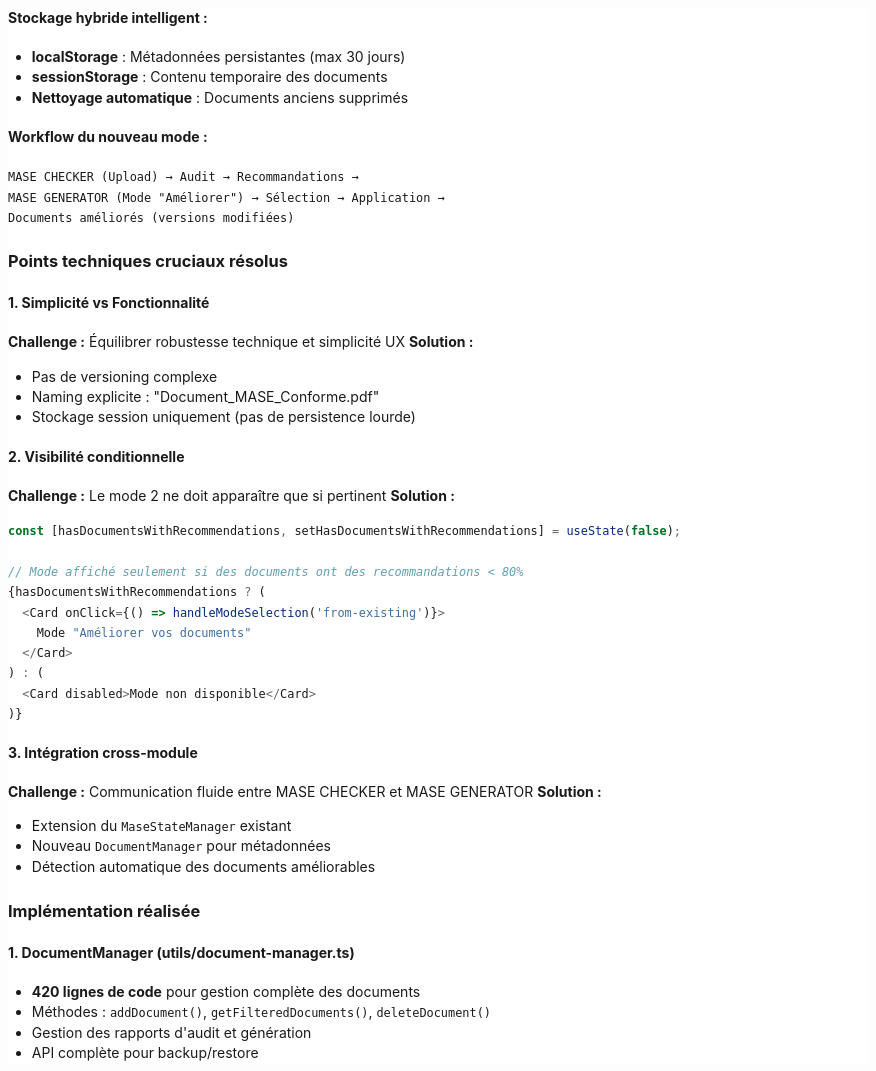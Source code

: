 #### **Stockage hybride intelligent :**
- **localStorage** : Métadonnées persistantes (max 30 jours)
- **sessionStorage** : Contenu temporaire des documents
- **Nettoyage automatique** : Documents anciens supprimés

#### **Workflow du nouveau mode :**
```
MASE CHECKER (Upload) → Audit → Recommandations → 
MASE GENERATOR (Mode "Améliorer") → Sélection → Application → 
Documents améliorés (versions modifiées)
```

### Points techniques cruciaux résolus

#### **1. Simplicité vs Fonctionnalité**
**Challenge :** Équilibrer robustesse technique et simplicité UX
**Solution :** 
- Pas de versioning complexe
- Naming explicite : "Document_MASE_Conforme.pdf"
- Stockage session uniquement (pas de persistence lourde)

#### **2. Visibilité conditionnelle**
**Challenge :** Le mode 2 ne doit apparaître que si pertinent
**Solution :**
```typescript
const [hasDocumentsWithRecommendations, setHasDocumentsWithRecommendations] = useState(false);

// Mode affiché seulement si des documents ont des recommandations < 80%
{hasDocumentsWithRecommendations ? (
  <Card onClick={() => handleModeSelection('from-existing')}>
    Mode "Améliorer vos documents"
  </Card>
) : (
  <Card disabled>Mode non disponible</Card>
)}
```

#### **3. Intégration cross-module**
**Challenge :** Communication fluide entre MASE CHECKER et MASE GENERATOR
**Solution :**
- Extension du `MaseStateManager` existant
- Nouveau `DocumentManager` pour métadonnées
- Détection automatique des documents améliorables

### Implémentation réalisée

#### **1. DocumentManager (utils/document-manager.ts)**
- **420 lignes de code** pour gestion complète des documents
- Méthodes : `addDocument()`, `getFilteredDocuments()`, `deleteDocument()`
- Gestion des rapports d'audit et génération
- API complète pour backup/restore
